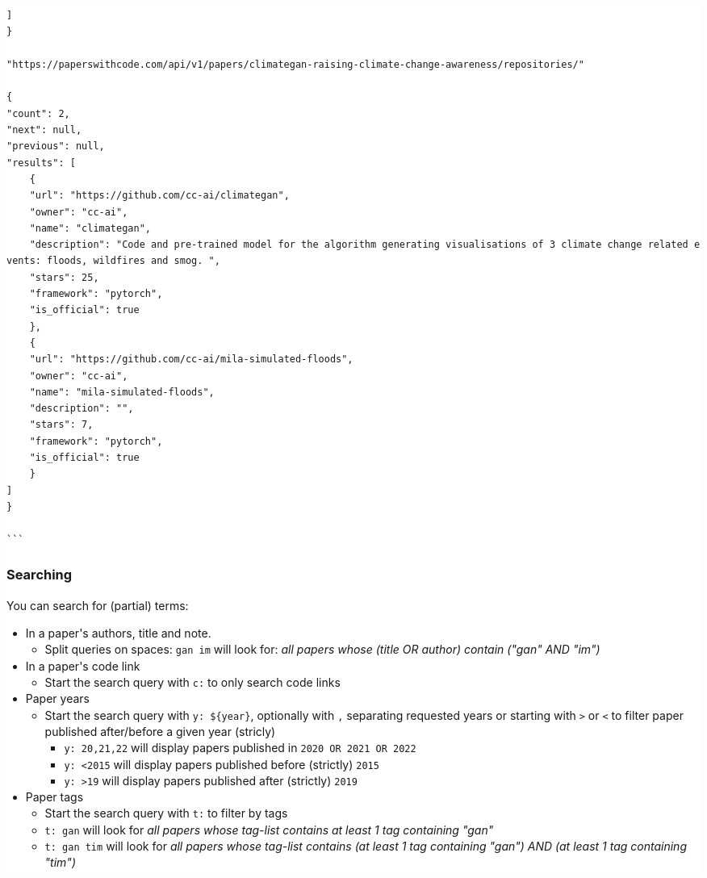     ]
    }

    "https://paperswithcode.com/api/v1/papers/climategan-raising-climate-change-awareness/repositories/"

    {
    "count": 2,
    "next": null,
    "previous": null,
    "results": [
        {
        "url": "https://github.com/cc-ai/climategan",
        "owner": "cc-ai",
        "name": "climategan",
        "description": "Code and pre-trained model for the algorithm generating visualisations of 3 climate change related events: floods, wildfires and smog. ",
        "stars": 25,
        "framework": "pytorch",
        "is_official": true
        },
        {
        "url": "https://github.com/cc-ai/mila-simulated-floods",
        "owner": "cc-ai",
        "name": "mila-simulated-floods",
        "description": "",
        "stars": 7,
        "framework": "pytorch",
        "is_official": true
        }
    ]
    }

    ```

### Searching

You can search for (partial) terms:

-   In a paper's authors, title and note.
    -   Split queries on spaces: `gan im` will look for: _all papers whose (title OR author) contain ("gan" AND "im")_
-   In a paper's code link
    -   Start the search query with `c:` to only search code links
-   Paper years
    -   Start the search query with `y: ${year}`, optionally with `,` separating requested years or starting with `>` or `<` to filter paper published after/before a given year (stricly)
        -   `y: 20,21,22` will display papers published in `2020 OR 2021 OR 2022`
        -   `y: <2015` will display papers published before (strictly) `2015`
        -   `y: >19` will display papers published after (strictly) `2019`
-   Paper tags
    -   Start the search query with `t:` to filter by tags
    -   `t: gan` will look for _all papers whose tag-list contains at least 1 tag containing "gan"_
    -   `t: gan tim` will look for _all papers whose tag-list contains (at least 1 tag containing "gan") AND (at least 1 tag containing "tim")_
